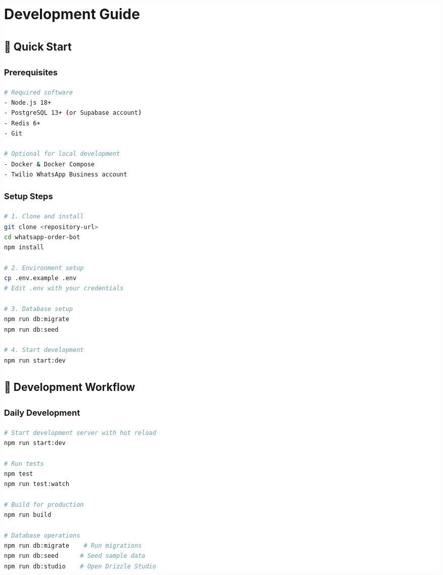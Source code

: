 # Development Guide

## 🚀 Quick Start

### Prerequisites
```bash
# Required software
- Node.js 18+ 
- PostgreSQL 13+ (or Supabase account)
- Redis 6+ 
- Git

# Optional for local development
- Docker & Docker Compose
- Twilio WhatsApp Business account
```

### Setup Steps
```bash
# 1. Clone and install
git clone <repository-url>
cd whatsapp-order-bot
npm install

# 2. Environment setup
cp .env.example .env
# Edit .env with your credentials

# 3. Database setup
npm run db:migrate
npm run db:seed

# 4. Start development
npm run start:dev
```

## 🔧 Development Workflow

### Daily Development
```bash
# Start development server with hot reload
npm run start:dev

# Run tests
npm test
npm run test:watch

# Build for production
npm run build

# Database operations
npm run db:migrate    # Run migrations
npm run db:seed      # Seed sample data
npm run db:studio    # Open Drizzle Studio
```

